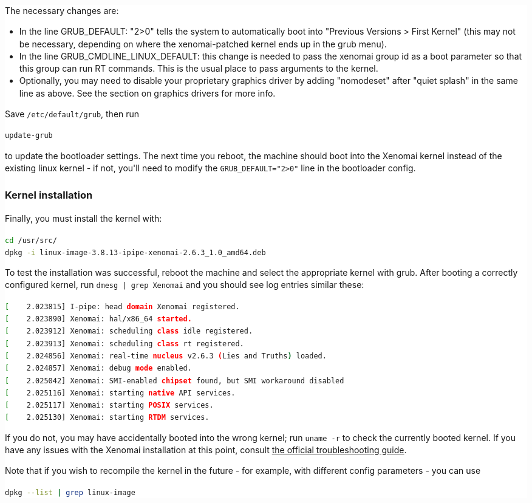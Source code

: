 The necessary changes are:

 * In the line GRUB_DEFAULT: "2>0" tells the system to automatically boot into "Previous Versions > First Kernel" (this may not be necessary, depending on where the xenomai-patched kernel ends up in the grub menu).
 * In the line GRUB_CMDLINE_LINUX_DEFAULT: this change is needed to pass the xenomai group id as a boot parameter so that this group can run RT commands.  This is the usual place to pass arguments to the kernel.
 * Optionally, you may need to disable your proprietary graphics driver by adding "nomodeset" after "quiet splash" in the same line as above.  See the section on graphics drivers for more info.

Save ```/etc/default/grub```, then run

```bash
update-grub
```

to update the bootloader settings. The next time you reboot, the machine should boot into the Xenomai kernel instead of the existing linux kernel - if not, you'll need to modify the ```GRUB_DEFAULT="2>0"``` line in the bootloader config.

### Kernel installation

Finally, you must install the kernel with:

```bash
cd /usr/src/
dpkg -i linux-image-3.8.13-ipipe-xenomai-2.6.3_1.0_amd64.deb
```

To test the installation was successful, reboot the machine and select the appropriate kernel with grub. After booting a correctly configured kernel, run ```dmesg | grep Xenomai``` and you should see log entries similar these:

```bash
[    2.023815] I-pipe: head domain Xenomai registered.
[    2.023890] Xenomai: hal/x86_64 started.
[    2.023912] Xenomai: scheduling class idle registered.
[    2.023913] Xenomai: scheduling class rt registered.
[    2.024856] Xenomai: real-time nucleus v2.6.3 (Lies and Truths) loaded.
[    2.024857] Xenomai: debug mode enabled.
[    2.025042] Xenomai: SMI-enabled chipset found, but SMI workaround disabled
[    2.025116] Xenomai: starting native API services.
[    2.025117] Xenomai: starting POSIX services.
[    2.025130] Xenomai: starting RTDM services.
```

If you do not, you may have accidentally booted into the wrong kernel; run ```uname -r``` to check the currently booted kernel.  If you have any issues with the Xenomai installation at this point, consult [the official troubleshooting guide](http://www.xenomai.org/documentation/xenomai-2.6/html/TROUBLESHOOTING/).

Note that if you wish to recompile the kernel in the future - for example, with different config parameters - you can use

```bash
dpkg --list | grep linux-image
```
